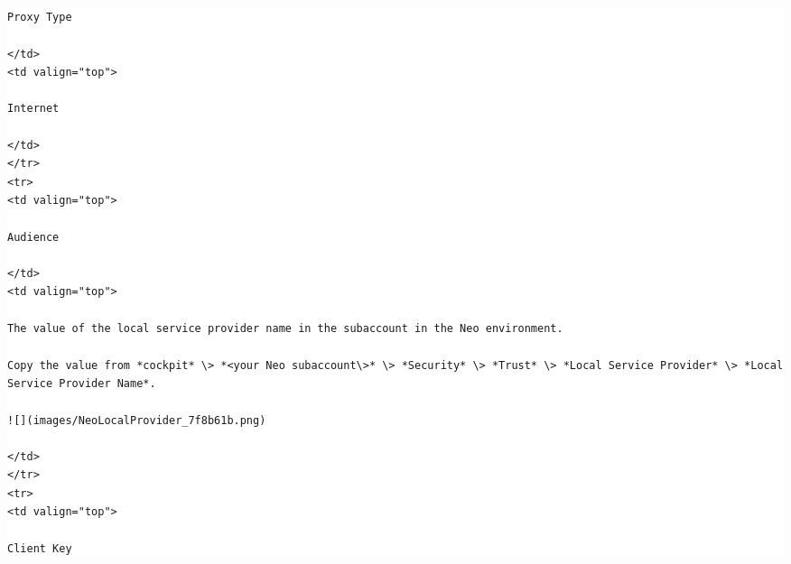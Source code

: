     Proxy Type
    
    </td>
    <td valign="top">
    
    Internet
    
    </td>
    </tr>
    <tr>
    <td valign="top">
    
    Audience
    
    </td>
    <td valign="top">
    
    The value of the local service provider name in the subaccount in the Neo environment.

    Copy the value from *cockpit* \> *<your Neo subaccount\>* \> *Security* \> *Trust* \> *Local Service Provider* \> *Local Service Provider Name*.

    ![](images/NeoLocalProvider_7f8b61b.png)
    
    </td>
    </tr>
    <tr>
    <td valign="top">
    
    Client Key
    